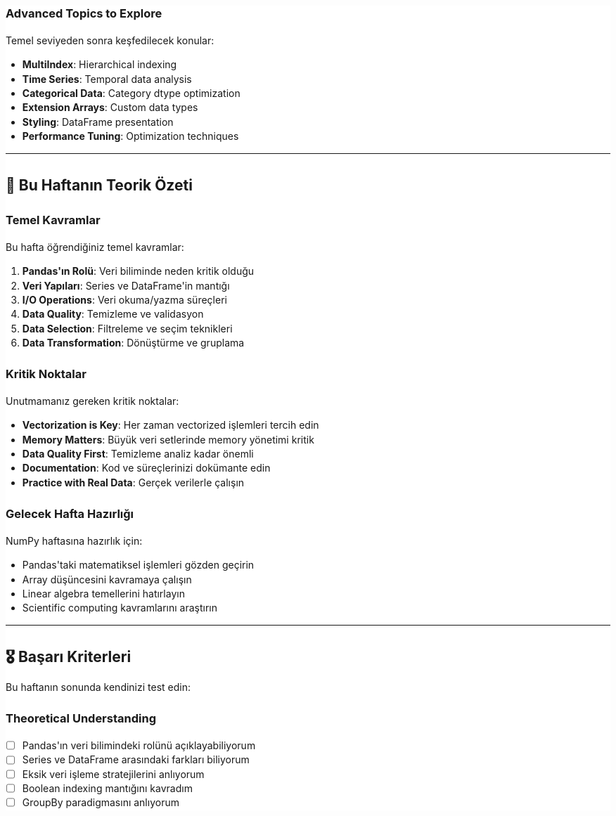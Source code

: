 ### Advanced Topics to Explore

Temel seviyeden sonra keşfedilecek konular:

- **MultiIndex**: Hierarchical indexing
- **Time Series**: Temporal data analysis
- **Categorical Data**: Category dtype optimization
- **Extension Arrays**: Custom data types
- **Styling**: DataFrame presentation
- **Performance Tuning**: Optimization techniques

---

## 📝 Bu Haftanın Teorik Özeti

### Temel Kavramlar

Bu hafta öğrendiğiniz temel kavramlar:

1. **Pandas'ın Rolü**: Veri biliminde neden kritik olduğu
2. **Veri Yapıları**: Series ve DataFrame'in mantığı
3. **I/O Operations**: Veri okuma/yazma süreçleri
4. **Data Quality**: Temizleme ve validasyon
5. **Data Selection**: Filtreleme ve seçim teknikleri
6. **Data Transformation**: Dönüştürme ve gruplama

### Kritik Noktalar

Unutmamanız gereken kritik noktalar:

- **Vectorization is Key**: Her zaman vectorized işlemleri tercih edin
- **Memory Matters**: Büyük veri setlerinde memory yönetimi kritik
- **Data Quality First**: Temizleme analiz kadar önemli
- **Documentation**: Kod ve süreçlerinizi dokümante edin
- **Practice with Real Data**: Gerçek verilerle çalışın

### Gelecek Hafta Hazırlığı

NumPy haftasına hazırlık için:

- Pandas'taki matematiksel işlemleri gözden geçirin
- Array düşüncesini kavramaya çalışın
- Linear algebra temellerini hatırlayın
- Scientific computing kavramlarını araştırın

---

## 🎖️ Başarı Kriterleri

Bu haftanın sonunda kendinizi test edin:

### Theoretical Understanding
- [ ] Pandas'ın veri bilimindeki rolünü açıklayabiliyorum
- [ ] Series ve DataFrame arasındaki farkları biliyorum
- [ ] Eksik veri işleme stratejilerini anlıyorum
- [ ] Boolean indexing mantığını kavradım
- [ ] GroupBy paradigmasını anlıyorum
